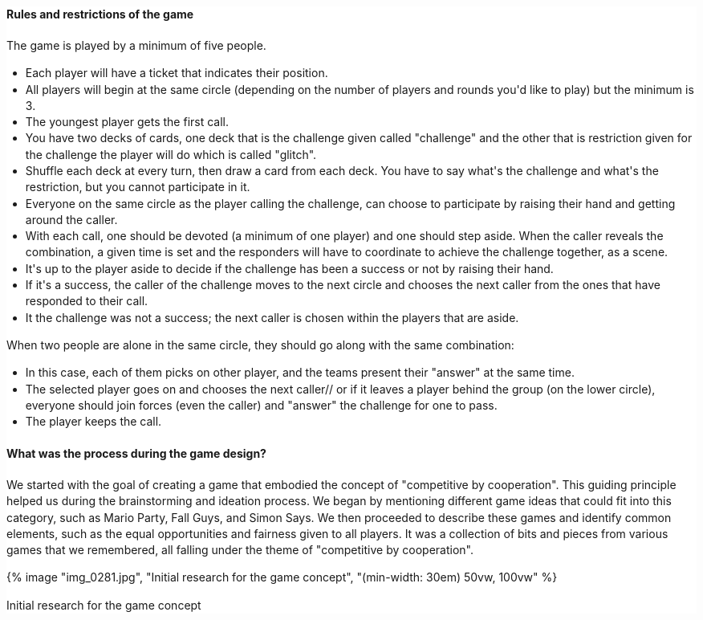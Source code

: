 #### Rules and restrictions of the game

The game is played by a minimum of five people.

-   Each player will have a ticket that indicates their position.
-   All players will begin at the same circle (depending on the number
    of players and rounds you\'d like to play) but the minimum is 3.
-   The youngest player gets the first call.
-   You have two decks of cards, one deck that is the challenge given
    called \"challenge\" and the other that is restriction given for the
    challenge the player will do which is called \"glitch\".
-   Shuffle each deck at every turn, then draw a card from each deck.
    You have to say what\'s the challenge and what\'s the restriction,
    but you cannot participate in it.
-   Everyone on the same circle as the player calling the challenge, can
    choose to participate by raising their hand and getting around the
    caller.
-   With each call, one should be devoted (a minimum of one player) and
    one should step aside. When the caller reveals the combination, a
    given time is set and the responders will have to coordinate to
    achieve the challenge together, as a scene.
-   It\'s up to the player aside to decide if the challenge has been a
    success or not by raising their hand.
-   If it\'s a success, the caller of the challenge moves to the next
    circle and chooses the next caller from the ones that have responded
    to their call.
-   It the challenge was not a success; the next caller is chosen within
    the players that are aside.

When two people are alone in the same circle, they should go along with
the same combination:

- In this case, each of them picks on other player, and the teams
present their \"answer\" at the same time.
- The selected player goes on and chooses the next caller// or if it
leaves a player behind the group (on the lower circle), everyone should
join forces (even the caller) and \"answer\" the challenge for one to
pass.
- The player keeps the call.

#### What was the process during the game design?

We started with the goal of creating a game that embodied the concept of
"competitive by cooperation". This guiding principle helped us during
the brainstorming and ideation process. We began by mentioning different
game ideas that could fit into this category, such as Mario Party, Fall
Guys, and Simon Says. We then proceeded to describe these games and
identify common elements, such as the equal opportunities and fairness
given to all players. It was a collection of bits and pieces from
various games that we remembered, all falling under the theme of
"competitive by cooperation".

{% image "img_0281.jpg", "Initial research for the game concept", "(min-width: 30em) 50vw, 100vw" %}
<figcaption>Initial research for the game concept</figcaption>
